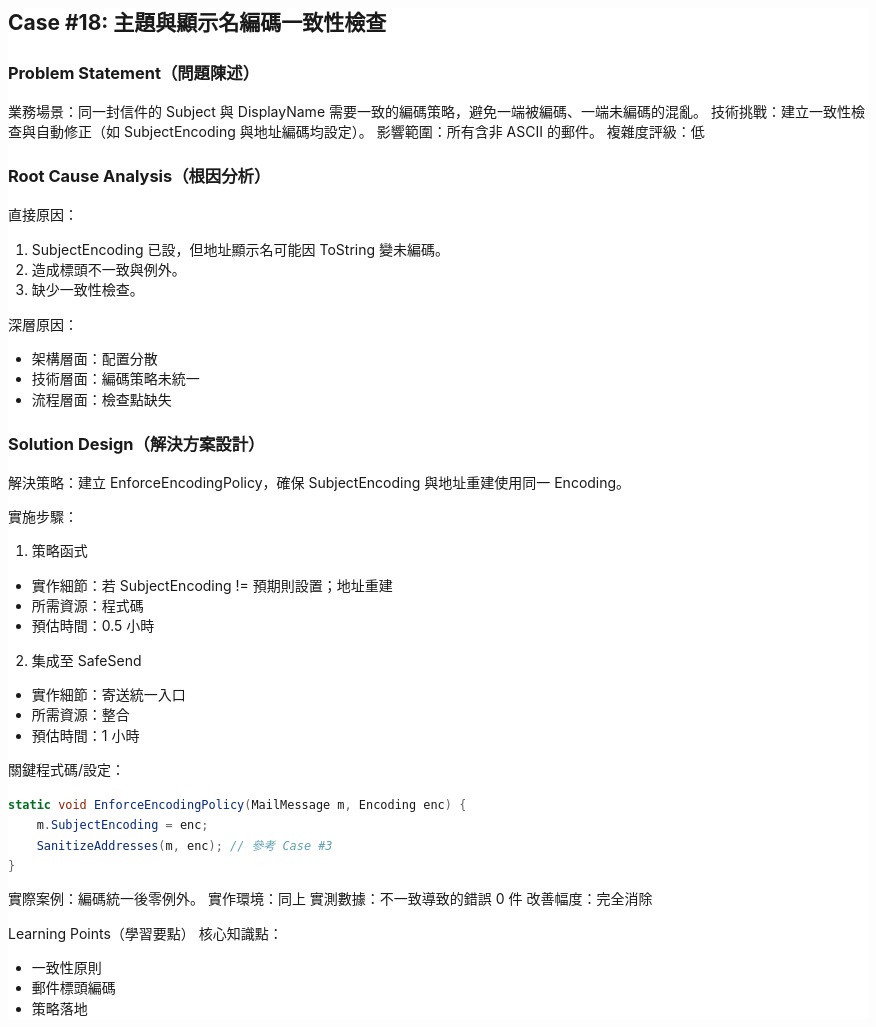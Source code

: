 
## Case #18: 主題與顯示名編碼一致性檢查

### Problem Statement（問題陳述）
業務場景：同一封信件的 Subject 與 DisplayName 需要一致的編碼策略，避免一端被編碼、一端未編碼的混亂。
技術挑戰：建立一致性檢查與自動修正（如 SubjectEncoding 與地址編碼均設定）。
影響範圍：所有含非 ASCII 的郵件。
複雜度評級：低

### Root Cause Analysis（根因分析）
直接原因：
1. SubjectEncoding 已設，但地址顯示名可能因 ToString 變未編碼。
2. 造成標頭不一致與例外。
3. 缺少一致性檢查。

深層原因：
- 架構層面：配置分散
- 技術層面：編碼策略未統一
- 流程層面：檢查點缺失

### Solution Design（解決方案設計）
解決策略：建立 EnforceEncodingPolicy，確保 SubjectEncoding 與地址重建使用同一 Encoding。

實施步驟：
1. 策略函式
- 實作細節：若 SubjectEncoding != 預期則設置；地址重建
- 所需資源：程式碼
- 預估時間：0.5 小時

2. 集成至 SafeSend
- 實作細節：寄送統一入口
- 所需資源：整合
- 預估時間：1 小時

關鍵程式碼/設定：
```csharp
static void EnforceEncodingPolicy(MailMessage m, Encoding enc) {
    m.SubjectEncoding = enc;
    SanitizeAddresses(m, enc); // 參考 Case #3
}
```

實際案例：編碼統一後零例外。
實作環境：同上
實測數據：不一致導致的錯誤 0 件
改善幅度：完全消除

Learning Points（學習要點）
核心知識點：
- 一致性原則
- 郵件標頭編碼
- 策略落地
